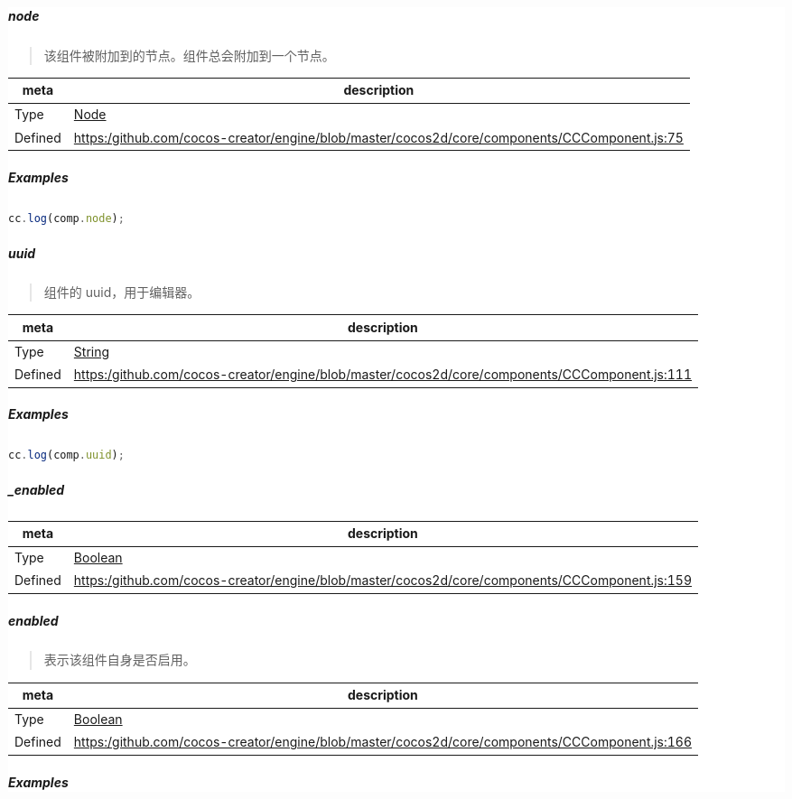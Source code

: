 

##### node

> 该组件被附加到的节点。组件总会附加到一个节点。

| meta | description |
|------|-------------|
| Type | <a href="../classes/Node.html" class="crosslink">Node</a> |
| Defined | [https:/github.com/cocos-creator/engine/blob/master/cocos2d/core/components/CCComponent.js:75](https:/github.com/cocos-creator/engine/blob/master/cocos2d/core/components/CCComponent.js#L75) |

##### Examples

```js
cc.log(comp.node);
```


##### uuid

> 组件的 uuid，用于编辑器。

| meta | description |
|------|-------------|
| Type | <a href="https://developer.mozilla.org/en/JavaScript/Reference/Global_Objects/String" class="crosslink external" target="_blank">String</a> |
| Defined | [https:/github.com/cocos-creator/engine/blob/master/cocos2d/core/components/CCComponent.js:111](https:/github.com/cocos-creator/engine/blob/master/cocos2d/core/components/CCComponent.js#L111) |

##### Examples

```js
cc.log(comp.uuid);
```


##### _enabled

> 

| meta | description |
|------|-------------|
| Type | <a href="https://developer.mozilla.org/en/JavaScript/Reference/Global_Objects/Boolean" class="crosslink external" target="_blank">Boolean</a> |
| Defined | [https:/github.com/cocos-creator/engine/blob/master/cocos2d/core/components/CCComponent.js:159](https:/github.com/cocos-creator/engine/blob/master/cocos2d/core/components/CCComponent.js#L159) |



##### enabled

> 表示该组件自身是否启用。

| meta | description |
|------|-------------|
| Type | <a href="https://developer.mozilla.org/en/JavaScript/Reference/Global_Objects/Boolean" class="crosslink external" target="_blank">Boolean</a> |
| Defined | [https:/github.com/cocos-creator/engine/blob/master/cocos2d/core/components/CCComponent.js:166](https:/github.com/cocos-creator/engine/blob/master/cocos2d/core/components/CCComponent.js#L166) |

##### Examples
